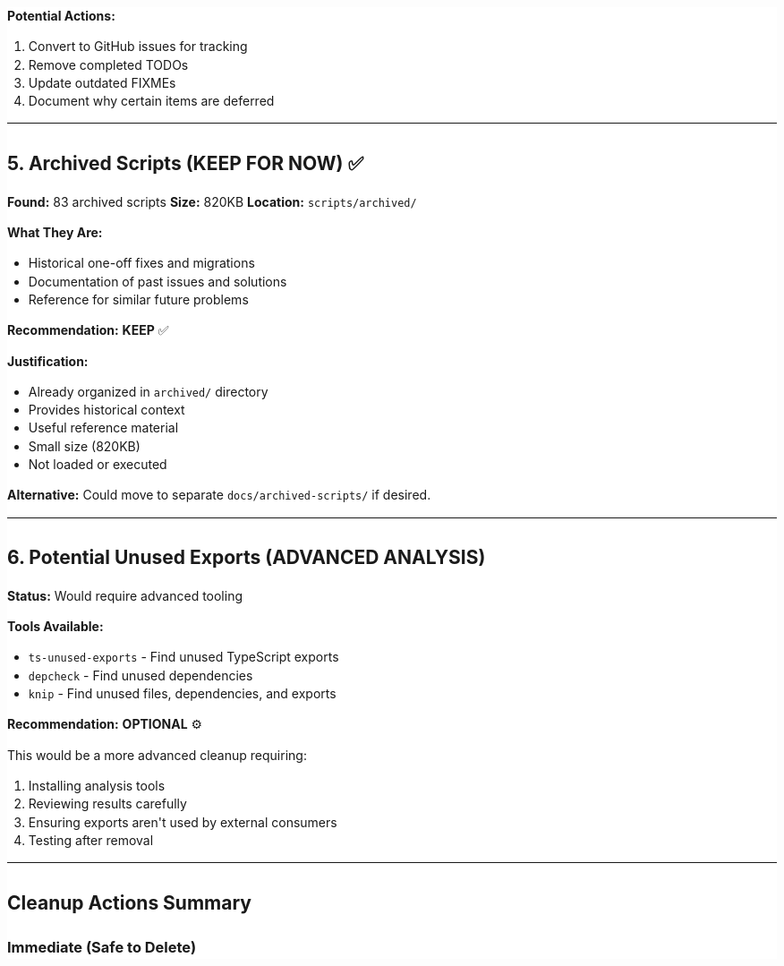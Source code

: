 **Potential Actions:**
1. Convert to GitHub issues for tracking
2. Remove completed TODOs
3. Update outdated FIXMEs
4. Document why certain items are deferred

---

## 5. Archived Scripts (KEEP FOR NOW) ✅

**Found:** 83 archived scripts
**Size:** 820KB
**Location:** `scripts/archived/`

**What They Are:**
- Historical one-off fixes and migrations
- Documentation of past issues and solutions
- Reference for similar future problems

**Recommendation:** **KEEP** ✅

**Justification:**
- Already organized in `archived/` directory
- Provides historical context
- Useful reference material
- Small size (820KB)
- Not loaded or executed

**Alternative:** Could move to separate `docs/archived-scripts/` if desired.

---

## 6. Potential Unused Exports (ADVANCED ANALYSIS)

**Status:** Would require advanced tooling

**Tools Available:**
- `ts-unused-exports` - Find unused TypeScript exports
- `depcheck` - Find unused dependencies
- `knip` - Find unused files, dependencies, and exports

**Recommendation:** **OPTIONAL** ⚙️

This would be a more advanced cleanup requiring:
1. Installing analysis tools
2. Reviewing results carefully
3. Ensuring exports aren't used by external consumers
4. Testing after removal

---

## Cleanup Actions Summary

### Immediate (Safe to Delete)
